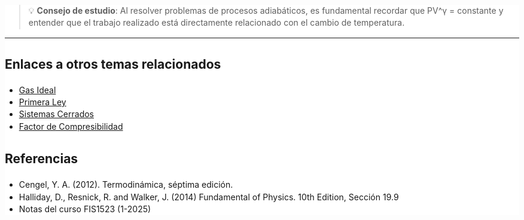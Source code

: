 > 💡 **Consejo de estudio**: Al resolver problemas de procesos adiabáticos, es fundamental recordar que PV^γ = constante y entender que el trabajo realizado está directamente relacionado con el cambio de temperatura.

---

## Enlaces a otros temas relacionados

- [Gas Ideal](gas_ideal.md)
- [Primera Ley](primera_ley_i2.md)
- [Sistemas Cerrados](sistemas_cerrados.md)
- [Factor de Compresibilidad](compresibilidad.md)

## Referencias

- Cengel, Y. A. (2012). Termodinámica, séptima edición.
- Halliday, D., Resnick, R. and Walker, J. (2014) Fundamental of Physics. 10th Edition, Sección 19.9
- Notas del curso FIS1523 (1-2025)
